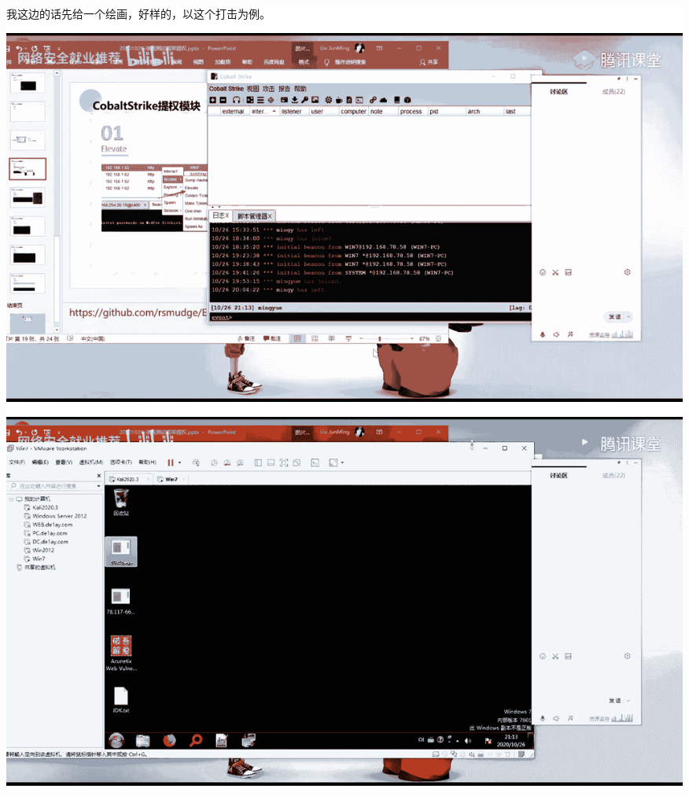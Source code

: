 我这边的话先给一个绘画，好样的，以这个打击为例。

![](img/e2b6ad23cf71015f63c465600c231882_47.png)

![](img/e2b6ad23cf71015f63c465600c231882_48.png)
